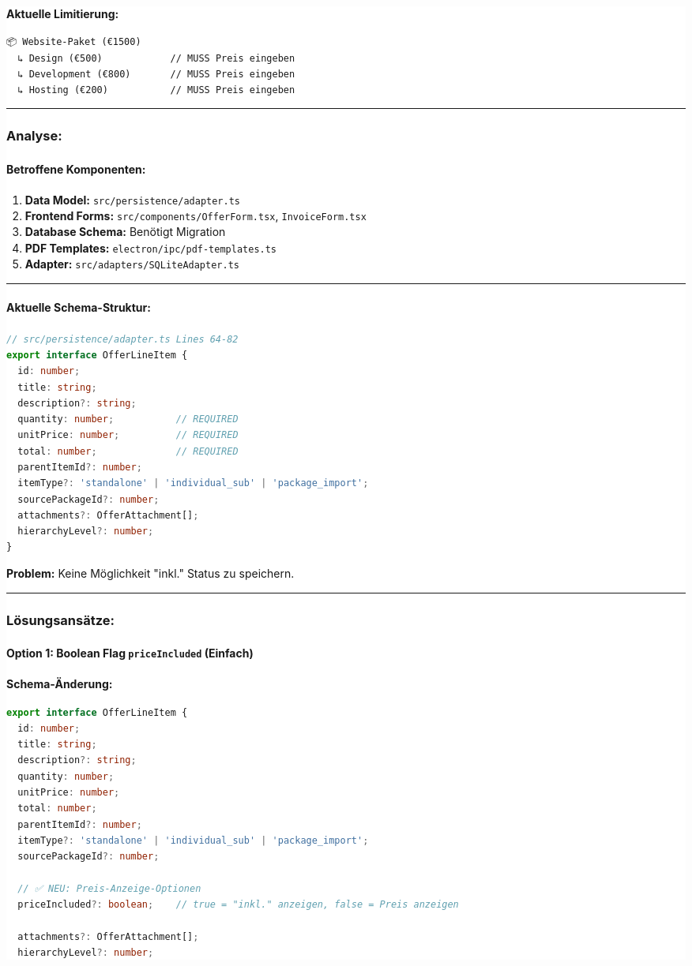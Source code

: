 **Aktuelle Limitierung:**
```
📦 Website-Paket (€1500)
  ↳ Design (€500)            // MUSS Preis eingeben
  ↳ Development (€800)       // MUSS Preis eingeben
  ↳ Hosting (€200)           // MUSS Preis eingeben
```

---

### **Analyse:**

#### **Betroffene Komponenten:**

1. **Data Model:** `src/persistence/adapter.ts`
2. **Frontend Forms:** `src/components/OfferForm.tsx`, `InvoiceForm.tsx`
3. **Database Schema:** Benötigt Migration
4. **PDF Templates:** `electron/ipc/pdf-templates.ts`
5. **Adapter:** `src/adapters/SQLiteAdapter.ts`

---

#### **Aktuelle Schema-Struktur:**

```typescript
// src/persistence/adapter.ts Lines 64-82
export interface OfferLineItem {
  id: number;
  title: string;
  description?: string;
  quantity: number;           // REQUIRED
  unitPrice: number;          // REQUIRED
  total: number;              // REQUIRED
  parentItemId?: number;
  itemType?: 'standalone' | 'individual_sub' | 'package_import';
  sourcePackageId?: number;
  attachments?: OfferAttachment[];
  hierarchyLevel?: number;
}
```

**Problem:** Keine Möglichkeit "inkl." Status zu speichern.

---

### **Lösungsansätze:**

#### **Option 1: Boolean Flag `priceIncluded` (Einfach)**

**Schema-Änderung:**
```typescript
export interface OfferLineItem {
  id: number;
  title: string;
  description?: string;
  quantity: number;
  unitPrice: number;
  total: number;
  parentItemId?: number;
  itemType?: 'standalone' | 'individual_sub' | 'package_import';
  sourcePackageId?: number;
  
  // ✅ NEU: Preis-Anzeige-Optionen
  priceIncluded?: boolean;    // true = "inkl." anzeigen, false = Preis anzeigen
  
  attachments?: OfferAttachment[];
  hierarchyLevel?: number;
```